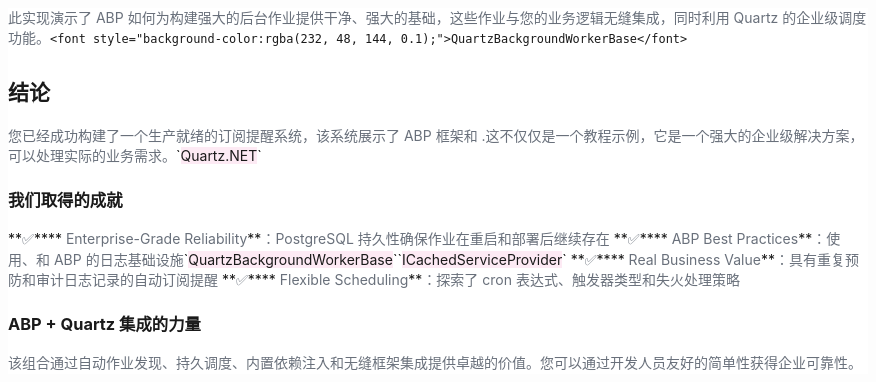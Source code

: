 <font style="color:rgb(105, 112, 123);">此实现演示了 ABP 如何为构建强大的后台作业提供干净、强大的基础，这些作业与您的业务逻辑无缝集成，同时利用 Quartz 的企业级调度功能。</font>`<font style="background-color:rgba(232, 48, 144, 0.1);">QuartzBackgroundWorkerBase</font>`

<h2 id="conclusion">结论</h2>
<font style="color:rgb(105, 112, 123);">您已经成功构建了一个生产就绪的订阅提醒系统，该系统展示了 ABP 框架和 .这不仅仅是一个教程示例，它是一个强大的企业级解决方案，可以处理实际的业务需求。</font>`<font style="background-color:rgba(232, 48, 144, 0.1);">Quartz.NET</font>`

<h3 id="what-we-accomplished">我们取得的成就</h3>
**<font style="color:rgb(105, 112, 123);">✅</font>****<font style="color:rgb(105, 112, 123);"> Enterprise-Grade Reliability</font>**<font style="color:rgb(105, 112, 123);">：PostgreSQL 持久性确保作业在重启和部署后继续存在</font><font style="color:rgb(105, 112, 123);">  
</font>**<font style="color:rgb(105, 112, 123);">✅</font>****<font style="color:rgb(105, 112, 123);"> ABP Best Practices</font>**<font style="color:rgb(105, 112, 123);">：使用、和 ABP 的日志基础设施</font>`<font style="background-color:rgba(232, 48, 144, 0.1);">QuartzBackgroundWorkerBase</font>``<font style="background-color:rgba(232, 48, 144, 0.1);">ICachedServiceProvider</font>`<font style="color:rgb(105, 112, 123);">  
</font>**<font style="color:rgb(105, 112, 123);">✅</font>****<font style="color:rgb(105, 112, 123);"> Real Business Value</font>**<font style="color:rgb(105, 112, 123);">：具有重复预防和审计日志记录的自动订阅提醒</font><font style="color:rgb(105, 112, 123);">  
</font>**<font style="color:rgb(105, 112, 123);">✅</font>****<font style="color:rgb(105, 112, 123);"> Flexible Scheduling</font>**<font style="color:rgb(105, 112, 123);">：探索了 cron 表达式、触发器类型和失火处理策略</font>

<h3 id="the-power-of-abp-quartz-integration">ABP + Quartz 集成的力量</h3>
<font style="color:rgb(105, 112, 123);">该组合通过自动作业发现、持久调度、内置依赖注入和无缝框架集成提供卓越的价值。您可以通过开发人员友好的简单性获得企业可靠性。</font>

